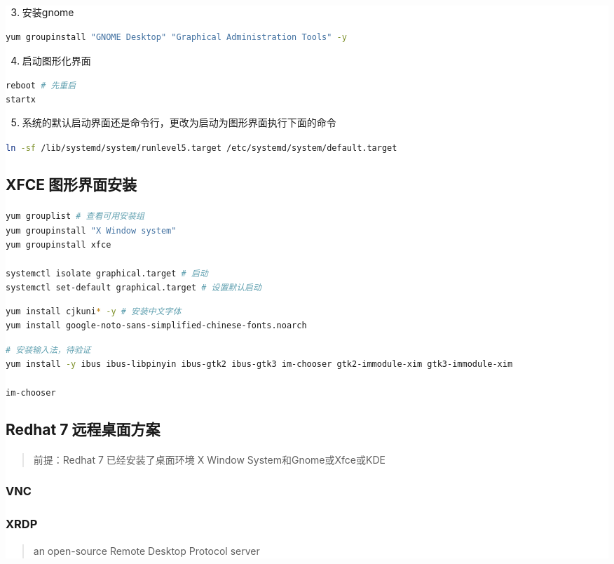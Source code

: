 3. 安装gnome

```sh
yum groupinstall "GNOME Desktop" "Graphical Administration Tools" -y
```

4. 启动图形化界面

```sh
reboot # 先重启
startx
```

5. 系统的默认启动界面还是命令行，更改为启动为图形界面执行下面的命令

```sh
ln -sf /lib/systemd/system/runlevel5.target /etc/systemd/system/default.target
```

## XFCE 图形界面安装

```sh
yum grouplist # 查看可用安装组
yum groupinstall "X Window system"
yum groupinstall xfce

systemctl isolate graphical.target # 启动
systemctl set-default graphical.target # 设置默认启动
```

```sh
yum install cjkuni* -y # 安装中文字体
yum install google-noto-sans-simplified-chinese-fonts.noarch
```



```sh
# 安装输入法，待验证
yum install -y ibus ibus-libpinyin ibus-gtk2 ibus-gtk3 im-chooser gtk2-immodule-xim gtk3-immodule-xim

im-chooser
```



## Redhat 7 远程桌面方案

> 前提：Redhat 7 已经安装了桌面环境 X Window System和Gnome或Xfce或KDE

### VNC



### XRDP

> an open-source Remote Desktop Protocol server
